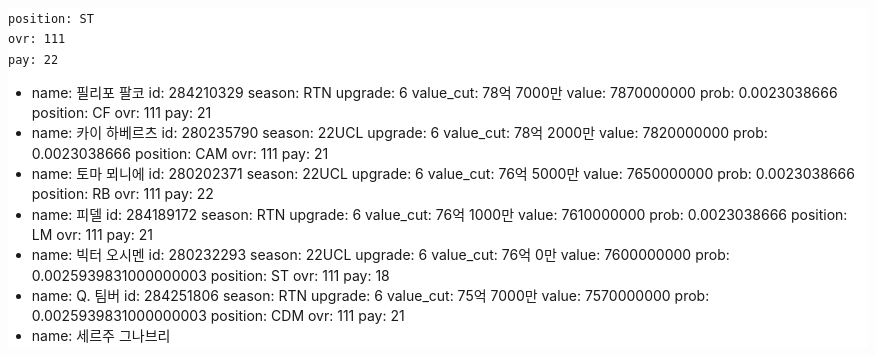    position: ST
    ovr: 111
    pay: 22
  - name: 필리포 팔코
    id: 284210329
    season: RTN
    upgrade: 6
    value_cut: 78억 7000만
    value: 7870000000
    prob: 0.0023038666
    position: CF
    ovr: 111
    pay: 21
  - name: 카이 하베르츠
    id: 280235790
    season: 22UCL
    upgrade: 6
    value_cut: 78억 2000만
    value: 7820000000
    prob: 0.0023038666
    position: CAM
    ovr: 111
    pay: 21
  - name: 토마 뫼니에
    id: 280202371
    season: 22UCL
    upgrade: 6
    value_cut: 76억 5000만
    value: 7650000000
    prob: 0.0023038666
    position: RB
    ovr: 111
    pay: 22
  - name: 피델
    id: 284189172
    season: RTN
    upgrade: 6
    value_cut: 76억 1000만
    value: 7610000000
    prob: 0.0023038666
    position: LM
    ovr: 111
    pay: 21
  - name: 빅터 오시멘
    id: 280232293
    season: 22UCL
    upgrade: 6
    value_cut: 76억 0만
    value: 7600000000
    prob: 0.0025939831000000003
    position: ST
    ovr: 111
    pay: 18
  - name: Q. 팀버
    id: 284251806
    season: RTN
    upgrade: 6
    value_cut: 75억 7000만
    value: 7570000000
    prob: 0.0025939831000000003
    position: CDM
    ovr: 111
    pay: 21
  - name: 세르주 그나브리